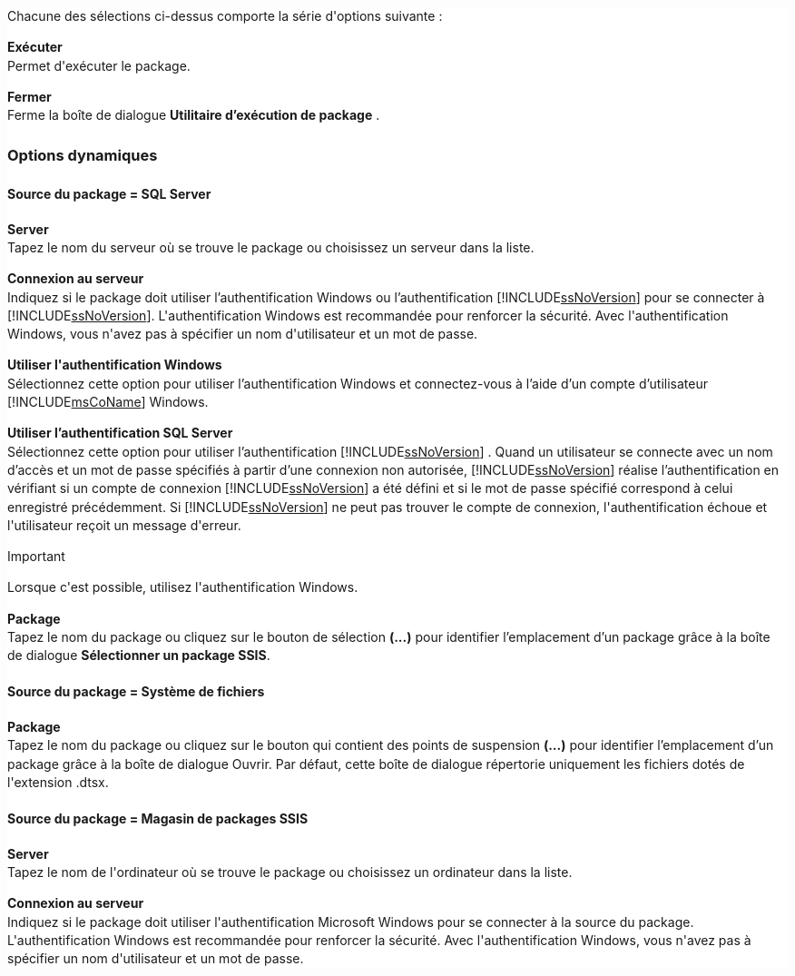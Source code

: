  Chacune des sélections ci-dessus comporte la série d'options suivante :  
  
 **Exécuter**  
 Permet d'exécuter le package.  
  
 **Fermer**  
 Ferme la boîte de dialogue **Utilitaire d’exécution de package** .  
  
### <a name="dynamic-options"></a>Options dynamiques  
  
#### <a name="package-source--sql-server"></a>Source du package = SQL Server  
 **Server**  
 Tapez le nom du serveur où se trouve le package ou choisissez un serveur dans la liste.  
  
 **Connexion au serveur**  
 Indiquez si le package doit utiliser l’authentification Windows ou l’authentification [!INCLUDE[ssNoVersion](../../includes/ssnoversion-md.md)] pour se connecter à [!INCLUDE[ssNoVersion](../../includes/ssnoversion-md.md)]. L'authentification Windows est recommandée pour renforcer la sécurité. Avec l'authentification Windows, vous n'avez pas à spécifier un nom d'utilisateur et un mot de passe.  
  
 **Utiliser l'authentification Windows**  
 Sélectionnez cette option pour utiliser l’authentification Windows et connectez-vous à l’aide d’un compte d’utilisateur [!INCLUDE[msCoName](../../includes/msconame-md.md)] Windows.  
  
 **Utiliser l’authentification SQL Server**  
 Sélectionnez cette option pour utiliser l’authentification [!INCLUDE[ssNoVersion](../../includes/ssnoversion-md.md)] . Quand un utilisateur se connecte avec un nom d’accès et un mot de passe spécifiés à partir d’une connexion non autorisée, [!INCLUDE[ssNoVersion](../../includes/ssnoversion-md.md)] réalise l’authentification en vérifiant si un compte de connexion [!INCLUDE[ssNoVersion](../../includes/ssnoversion-md.md)] a été défini et si le mot de passe spécifié correspond à celui enregistré précédemment. Si [!INCLUDE[ssNoVersion](../../includes/ssnoversion-md.md)] ne peut pas trouver le compte de connexion, l'authentification échoue et l'utilisateur reçoit un message d'erreur.  
  
> [!IMPORTANT]  
>  Lorsque c'est possible, utilisez l'authentification Windows.  
  
 **Package**  
 Tapez le nom du package ou cliquez sur le bouton de sélection **(...)** pour identifier l’emplacement d’un package grâce à la boîte de dialogue **Sélectionner un package SSIS**.  
  
#### <a name="package-source--file-system"></a>Source du package = Système de fichiers  
 **Package**  
 Tapez le nom du package ou cliquez sur le bouton qui contient des points de suspension **(...)** pour identifier l’emplacement d’un package grâce à la boîte de dialogue Ouvrir. Par défaut, cette boîte de dialogue répertorie uniquement les fichiers dotés de l'extension .dtsx.  
  
#### <a name="package-source--ssis-package-store"></a>Source du package = Magasin de packages SSIS  
 **Server**  
 Tapez le nom de l'ordinateur où se trouve le package ou choisissez un ordinateur dans la liste.  
  
 **Connexion au serveur**  
 Indiquez si le package doit utiliser l'authentification Microsoft Windows pour se connecter à la source du package. L'authentification Windows est recommandée pour renforcer la sécurité. Avec l'authentification Windows, vous n'avez pas à spécifier un nom d'utilisateur et un mot de passe.  
  